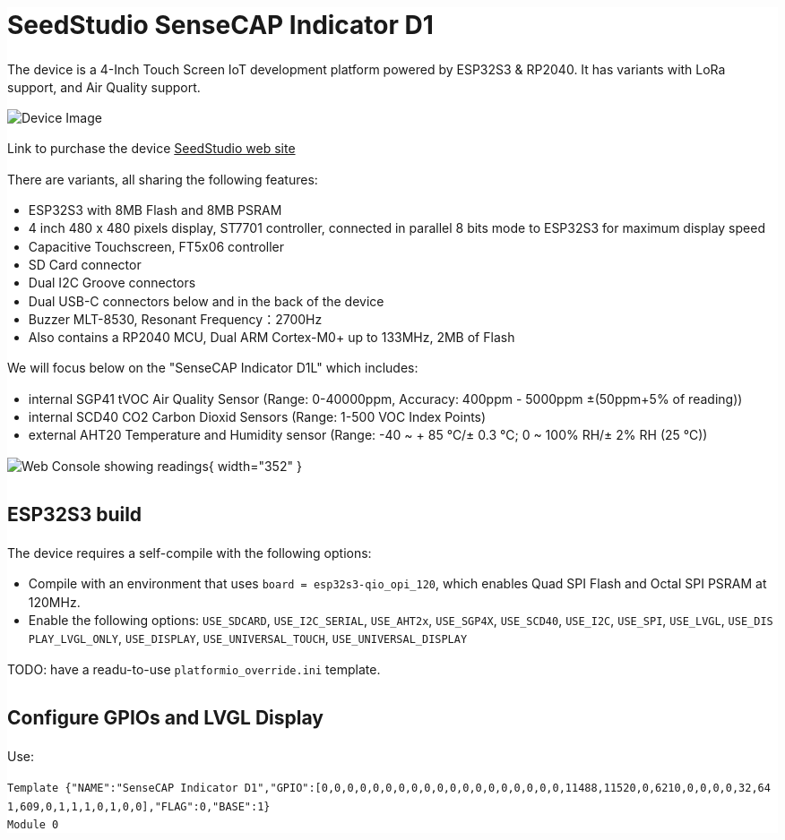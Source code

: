# SeedStudio SenseCAP Indicator D1

The device is a 4-Inch Touch Screen IoT development platform powered by ESP32S3 & RP2040. It has variants with LoRa support, and Air Quality support.

![Device Image](https://tasmota.github.io/docs/_media/devices/SeedStudio-SenseCap-D1.jpg)

Link to purchase the device [SeedStudio web site](https://www.seeedstudio.com/SenseCAP-Indicator-D1L-p-5646.html)

There are variants, all sharing the following features:

- ESP32S3 with 8MB Flash and 8MB PSRAM
- 4 inch 480 x 480 pixels display, ST7701 controller, connected in parallel 8 bits mode to ESP32S3 for maximum display speed
- Capacitive Touchscreen, FT5x06 controller
- SD Card connector
- Dual I2C Groove connectors
- Dual USB-C connectors below and in the back of the device
- Buzzer MLT-8530, Resonant Frequency：2700Hz
- Also contains a RP2040 MCU, Dual ARM Cortex-M0+ up to 133MHz, 2MB of Flash

We will focus below on the "SenseCAP Indicator D1L" which includes:

- internal SGP41 tVOC Air Quality Sensor (Range: 0-40000ppm, Accuracy: 400ppm - 5000ppm ±(50ppm+5% of reading))
- internal SCD40 CO2 Carbon Dioxid Sensors (Range: 1-500 VOC Index Points)
- external AHT20 Temperature and Humidity sensor (Range: -40 ~ + 85 ℃/± 0.3 ℃; 0 ~ 100% RH/± 2% RH (25 ℃))

![Web Console showing readings](https://tasmota.github.io/docs/_media/devices/SeedStudio-SenseCap-D1-Console.png){ width="352" }

## ESP32S3 build

The device requires a self-compile with the following options:

- Compile with an environment that uses `board = esp32s3-qio_opi_120`, which enables Quad SPI Flash and Octal SPI PSRAM at 120MHz.
- Enable the following options: `USE_SDCARD`, `USE_I2C_SERIAL`, `USE_AHT2x`, `USE_SGP4X`, `USE_SCD40`, `USE_I2C`, `USE_SPI`, `USE_LVGL`, `USE_DISPLAY_LVGL_ONLY`, `USE_DISPLAY`, `USE_UNIVERSAL_TOUCH`, `USE_UNIVERSAL_DISPLAY`

TODO: have a readu-to-use `platformio_override.ini` template.

## Configure GPIOs and LVGL Display

Use:

```
Template {"NAME":"SenseCAP Indicator D1","GPIO":[0,0,0,0,0,0,0,0,0,0,0,0,0,0,0,0,0,0,0,11488,11520,0,6210,0,0,0,0,32,641,609,0,1,1,1,0,1,0,0],"FLAG":0,"BASE":1}
Module 0
```
